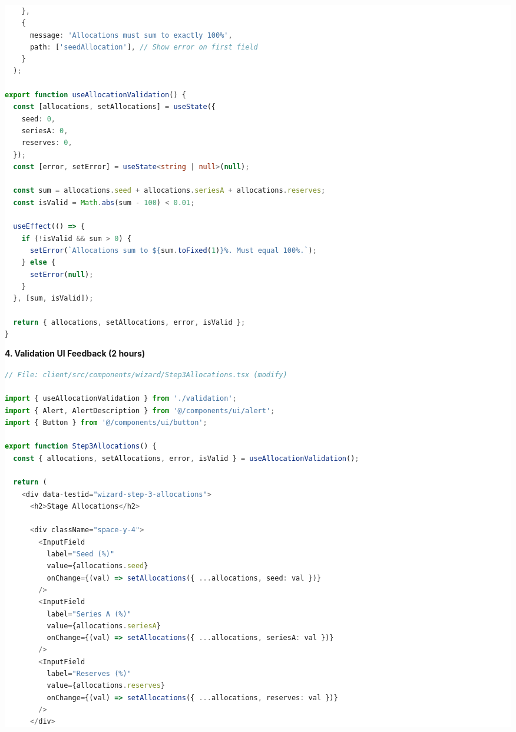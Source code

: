 ```typescript
    },
    {
      message: 'Allocations must sum to exactly 100%',
      path: ['seedAllocation'], // Show error on first field
    }
  );

export function useAllocationValidation() {
  const [allocations, setAllocations] = useState({
    seed: 0,
    seriesA: 0,
    reserves: 0,
  });
  const [error, setError] = useState<string | null>(null);

  const sum = allocations.seed + allocations.seriesA + allocations.reserves;
  const isValid = Math.abs(sum - 100) < 0.01;

  useEffect(() => {
    if (!isValid && sum > 0) {
      setError(`Allocations sum to ${sum.toFixed(1)}%. Must equal 100%.`);
    } else {
      setError(null);
    }
  }, [sum, isValid]);

  return { allocations, setAllocations, error, isValid };
}
```

**4. Validation UI Feedback (2 hours)**

```typescript
// File: client/src/components/wizard/Step3Allocations.tsx (modify)

import { useAllocationValidation } from './validation';
import { Alert, AlertDescription } from '@/components/ui/alert';
import { Button } from '@/components/ui/button';

export function Step3Allocations() {
  const { allocations, setAllocations, error, isValid } = useAllocationValidation();

  return (
    <div data-testid="wizard-step-3-allocations">
      <h2>Stage Allocations</h2>

      <div className="space-y-4">
        <InputField
          label="Seed (%)"
          value={allocations.seed}
          onChange={(val) => setAllocations({ ...allocations, seed: val })}
        />
        <InputField
          label="Series A (%)"
          value={allocations.seriesA}
          onChange={(val) => setAllocations({ ...allocations, seriesA: val })}
        />
        <InputField
          label="Reserves (%)"
          value={allocations.reserves}
          onChange={(val) => setAllocations({ ...allocations, reserves: val })}
        />
      </div>

```